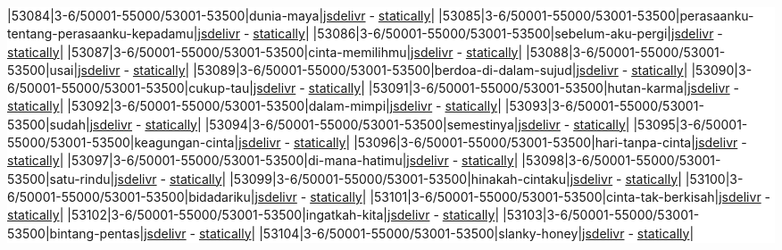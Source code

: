 |53084|3-6/50001-55000/53001-53500|dunia-maya|[jsdelivr](https://cdn.jsdelivr.net/gh/dbchord/webp-c-1280x720_3-6/50001-55000/53001-53500/dunia-maya.webp) - [statically](https://cdn.statically.io/gh/dbchord/webp-c-1280x720_3-6/img/50001-55000/53001-53500/dunia-maya.webp)|
|53085|3-6/50001-55000/53001-53500|perasaanku-tentang-perasaanku-kepadamu|[jsdelivr](https://cdn.jsdelivr.net/gh/dbchord/webp-c-1280x720_3-6/50001-55000/53001-53500/perasaanku-tentang-perasaanku-kepadamu.webp) - [statically](https://cdn.statically.io/gh/dbchord/webp-c-1280x720_3-6/img/50001-55000/53001-53500/perasaanku-tentang-perasaanku-kepadamu.webp)|
|53086|3-6/50001-55000/53001-53500|sebelum-aku-pergi|[jsdelivr](https://cdn.jsdelivr.net/gh/dbchord/webp-c-1280x720_3-6/50001-55000/53001-53500/sebelum-aku-pergi.webp) - [statically](https://cdn.statically.io/gh/dbchord/webp-c-1280x720_3-6/img/50001-55000/53001-53500/sebelum-aku-pergi.webp)|
|53087|3-6/50001-55000/53001-53500|cinta-memilihmu|[jsdelivr](https://cdn.jsdelivr.net/gh/dbchord/webp-c-1280x720_3-6/50001-55000/53001-53500/cinta-memilihmu.webp) - [statically](https://cdn.statically.io/gh/dbchord/webp-c-1280x720_3-6/img/50001-55000/53001-53500/cinta-memilihmu.webp)|
|53088|3-6/50001-55000/53001-53500|usai|[jsdelivr](https://cdn.jsdelivr.net/gh/dbchord/webp-c-1280x720_3-6/50001-55000/53001-53500/usai.webp) - [statically](https://cdn.statically.io/gh/dbchord/webp-c-1280x720_3-6/img/50001-55000/53001-53500/usai.webp)|
|53089|3-6/50001-55000/53001-53500|berdoa-di-dalam-sujud|[jsdelivr](https://cdn.jsdelivr.net/gh/dbchord/webp-c-1280x720_3-6/50001-55000/53001-53500/berdoa-di-dalam-sujud.webp) - [statically](https://cdn.statically.io/gh/dbchord/webp-c-1280x720_3-6/img/50001-55000/53001-53500/berdoa-di-dalam-sujud.webp)|
|53090|3-6/50001-55000/53001-53500|cukup-tau|[jsdelivr](https://cdn.jsdelivr.net/gh/dbchord/webp-c-1280x720_3-6/50001-55000/53001-53500/cukup-tau.webp) - [statically](https://cdn.statically.io/gh/dbchord/webp-c-1280x720_3-6/img/50001-55000/53001-53500/cukup-tau.webp)|
|53091|3-6/50001-55000/53001-53500|hutan-karma|[jsdelivr](https://cdn.jsdelivr.net/gh/dbchord/webp-c-1280x720_3-6/50001-55000/53001-53500/hutan-karma.webp) - [statically](https://cdn.statically.io/gh/dbchord/webp-c-1280x720_3-6/img/50001-55000/53001-53500/hutan-karma.webp)|
|53092|3-6/50001-55000/53001-53500|dalam-mimpi|[jsdelivr](https://cdn.jsdelivr.net/gh/dbchord/webp-c-1280x720_3-6/50001-55000/53001-53500/dalam-mimpi.webp) - [statically](https://cdn.statically.io/gh/dbchord/webp-c-1280x720_3-6/img/50001-55000/53001-53500/dalam-mimpi.webp)|
|53093|3-6/50001-55000/53001-53500|sudah|[jsdelivr](https://cdn.jsdelivr.net/gh/dbchord/webp-c-1280x720_3-6/50001-55000/53001-53500/sudah.webp) - [statically](https://cdn.statically.io/gh/dbchord/webp-c-1280x720_3-6/img/50001-55000/53001-53500/sudah.webp)|
|53094|3-6/50001-55000/53001-53500|semestinya|[jsdelivr](https://cdn.jsdelivr.net/gh/dbchord/webp-c-1280x720_3-6/50001-55000/53001-53500/semestinya.webp) - [statically](https://cdn.statically.io/gh/dbchord/webp-c-1280x720_3-6/img/50001-55000/53001-53500/semestinya.webp)|
|53095|3-6/50001-55000/53001-53500|keagungan-cinta|[jsdelivr](https://cdn.jsdelivr.net/gh/dbchord/webp-c-1280x720_3-6/50001-55000/53001-53500/keagungan-cinta.webp) - [statically](https://cdn.statically.io/gh/dbchord/webp-c-1280x720_3-6/img/50001-55000/53001-53500/keagungan-cinta.webp)|
|53096|3-6/50001-55000/53001-53500|hari-tanpa-cinta|[jsdelivr](https://cdn.jsdelivr.net/gh/dbchord/webp-c-1280x720_3-6/50001-55000/53001-53500/hari-tanpa-cinta.webp) - [statically](https://cdn.statically.io/gh/dbchord/webp-c-1280x720_3-6/img/50001-55000/53001-53500/hari-tanpa-cinta.webp)|
|53097|3-6/50001-55000/53001-53500|di-mana-hatimu|[jsdelivr](https://cdn.jsdelivr.net/gh/dbchord/webp-c-1280x720_3-6/50001-55000/53001-53500/di-mana-hatimu.webp) - [statically](https://cdn.statically.io/gh/dbchord/webp-c-1280x720_3-6/img/50001-55000/53001-53500/di-mana-hatimu.webp)|
|53098|3-6/50001-55000/53001-53500|satu-rindu|[jsdelivr](https://cdn.jsdelivr.net/gh/dbchord/webp-c-1280x720_3-6/50001-55000/53001-53500/satu-rindu.webp) - [statically](https://cdn.statically.io/gh/dbchord/webp-c-1280x720_3-6/img/50001-55000/53001-53500/satu-rindu.webp)|
|53099|3-6/50001-55000/53001-53500|hinakah-cintaku|[jsdelivr](https://cdn.jsdelivr.net/gh/dbchord/webp-c-1280x720_3-6/50001-55000/53001-53500/hinakah-cintaku.webp) - [statically](https://cdn.statically.io/gh/dbchord/webp-c-1280x720_3-6/img/50001-55000/53001-53500/hinakah-cintaku.webp)|
|53100|3-6/50001-55000/53001-53500|bidadariku|[jsdelivr](https://cdn.jsdelivr.net/gh/dbchord/webp-c-1280x720_3-6/50001-55000/53001-53500/bidadariku.webp) - [statically](https://cdn.statically.io/gh/dbchord/webp-c-1280x720_3-6/img/50001-55000/53001-53500/bidadariku.webp)|
|53101|3-6/50001-55000/53001-53500|cinta-tak-berkisah|[jsdelivr](https://cdn.jsdelivr.net/gh/dbchord/webp-c-1280x720_3-6/50001-55000/53001-53500/cinta-tak-berkisah.webp) - [statically](https://cdn.statically.io/gh/dbchord/webp-c-1280x720_3-6/img/50001-55000/53001-53500/cinta-tak-berkisah.webp)|
|53102|3-6/50001-55000/53001-53500|ingatkah-kita|[jsdelivr](https://cdn.jsdelivr.net/gh/dbchord/webp-c-1280x720_3-6/50001-55000/53001-53500/ingatkah-kita.webp) - [statically](https://cdn.statically.io/gh/dbchord/webp-c-1280x720_3-6/img/50001-55000/53001-53500/ingatkah-kita.webp)|
|53103|3-6/50001-55000/53001-53500|bintang-pentas|[jsdelivr](https://cdn.jsdelivr.net/gh/dbchord/webp-c-1280x720_3-6/50001-55000/53001-53500/bintang-pentas.webp) - [statically](https://cdn.statically.io/gh/dbchord/webp-c-1280x720_3-6/img/50001-55000/53001-53500/bintang-pentas.webp)|
|53104|3-6/50001-55000/53001-53500|slanky-honey|[jsdelivr](https://cdn.jsdelivr.net/gh/dbchord/webp-c-1280x720_3-6/50001-55000/53001-53500/slanky-honey.webp) - [statically](https://cdn.statically.io/gh/dbchord/webp-c-1280x720_3-6/img/50001-55000/53001-53500/slanky-honey.webp)|